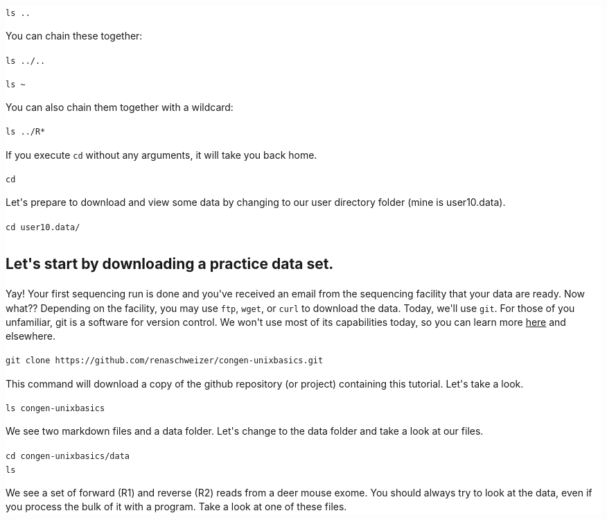 ```{bash}
ls ..
```

You can chain these together:

```{bash}
ls ../..
```

```{bash}
ls ~
```

You can also chain them together with a wildcard: 
```{bash}
ls ../R*
```

If you execute `cd` without any arguments, it will take you back home.

```{bash}
cd
```

Let's prepare to download and view some data by changing to our user directory folder (mine is user10.data). 
```{bash}
cd user10.data/
```

## Let's start by downloading a practice data set. 

Yay! Your first sequencing run is done and you've received an email from the sequencing facility that your data are ready. Now what?? Depending on the facility, you may use `ftp`, `wget`, or `curl` to download the data. Today, we'll use `git`. For those of you unfamiliar, git is a software for version control. We won't use most of its capabilities today, so you can learn more [here](https://github.com/goodest-goodlab/good-protocols/tree/main/how-tos) and elsewhere.

```{bash}
git clone https://github.com/renaschweizer/congen-unixbasics.git
```

This command will download a copy of the github repository (or project) containing this tutorial. Let's take a look. 

```{bash}
ls congen-unixbasics
```
We see two markdown files and a data folder. Let's change to the data folder and take a look at our files. 

```{bash}
cd congen-unixbasics/data
ls
```

We see a set of forward (R1) and reverse (R2) reads from a deer mouse exome. You should always try to look at the data, even if you process the bulk of it with a program. Take a look at one of these files. 
